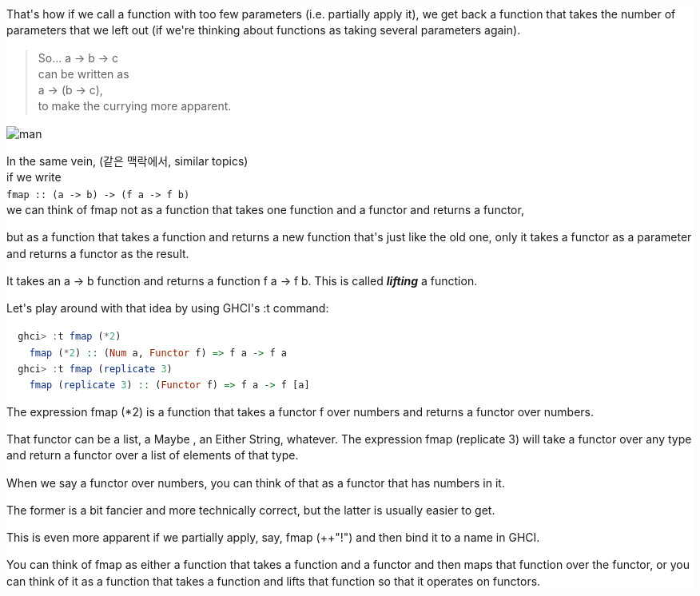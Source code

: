 That's how
if we call a function with too few parameters (i.e. partially apply it),
we get back a function that takes the number of parameters that we left out
(if we're thinking about functions as taking several parameters again).

> So...
> a -> b -> c  
> can be written as  
> a -> (b -> c),  
> to make the currying more apparent.

![man](http://s3.amazonaws.com/lyah/lifter.png)

In the same vein, (같은 맥락에서, similar topics)  
if we write  
`fmap :: (a -> b) -> (f a -> f b)`  
we can think of fmap not as a function
that takes one function and a functor
and returns a functor,

but as a function that takes a function and returns a new function
that's just like the old one,
only it takes a functor as a parameter and returns a functor as the result.

It takes an a -> b function and returns a function f a -> f b.
This is called **_lifting_** a function.

Let's play around with that idea by using GHCI's :t command:

```haskell
  ghci> :t fmap (*2)
    fmap (*2) :: (Num a, Functor f) => f a -> f a
  ghci> :t fmap (replicate 3)
    fmap (replicate 3) :: (Functor f) => f a -> f [a]
```

The expression fmap (\*2) is a function that takes a functor f over numbers
and returns a functor over numbers.

That functor can be a list, a Maybe , an Either String, whatever.
The expression fmap (replicate 3) will take a functor over any type
and return a functor over a list of elements of that type.

When we say a functor over numbers,
you can think of that as a functor that has numbers in it.

The former is a bit fancier and more technically correct,
but the latter is usually easier to get.

This is even more apparent if we partially apply, say, fmap (++"!")
and then bind it to a name in GHCI.

You can think of fmap as either a function that takes a function and a functor
and then maps that function over the functor,
or
you can think of it as a function that takes a function
and lifts that function so that it operates on functors.
